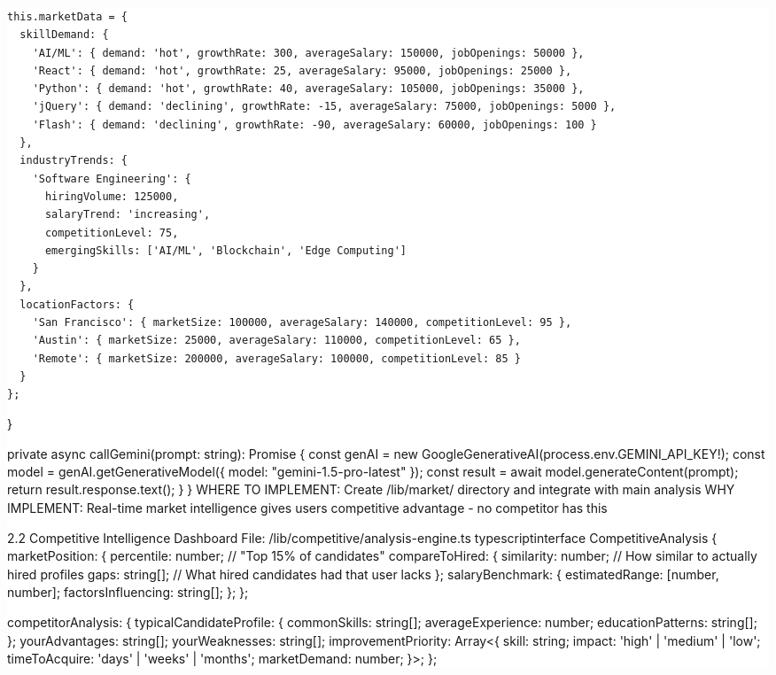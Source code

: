     this.marketData = {
      skillDemand: {
        'AI/ML': { demand: 'hot', growthRate: 300, averageSalary: 150000, jobOpenings: 50000 },
        'React': { demand: 'hot', growthRate: 25, averageSalary: 95000, jobOpenings: 25000 },
        'Python': { demand: 'hot', growthRate: 40, averageSalary: 105000, jobOpenings: 35000 },
        'jQuery': { demand: 'declining', growthRate: -15, averageSalary: 75000, jobOpenings: 5000 },
        'Flash': { demand: 'declining', growthRate: -90, averageSalary: 60000, jobOpenings: 100 }
      },
      industryTrends: {
        'Software Engineering': {
          hiringVolume: 125000,
          salaryTrend: 'increasing',
          competitionLevel: 75,
          emergingSkills: ['AI/ML', 'Blockchain', 'Edge Computing']
        }
      },
      locationFactors: {
        'San Francisco': { marketSize: 100000, averageSalary: 140000, competitionLevel: 95 },
        'Austin': { marketSize: 25000, averageSalary: 110000, competitionLevel: 65 },
        'Remote': { marketSize: 200000, averageSalary: 100000, competitionLevel: 85 }
      }
    };
  }

  private async callGemini(prompt: string): Promise<string> {
    const genAI = new GoogleGenerativeAI(process.env.GEMINI_API_KEY!);
    const model = genAI.getGenerativeModel({ model: "gemini-1.5-pro-latest" });
    const result = await model.generateContent(prompt);
    return result.response.text();
  }
}
WHERE TO IMPLEMENT: Create /lib/market/ directory and integrate with main analysis
WHY IMPLEMENT: Real-time market intelligence gives users competitive advantage - no competitor has this

2.2 Competitive Intelligence Dashboard
File: /lib/competitive/analysis-engine.ts
typescriptinterface CompetitiveAnalysis {
  marketPosition: {
    percentile: number;             // "Top 15% of candidates"
    compareToHired: {
      similarity: number;           // How similar to actually hired profiles
      gaps: string[];              // What hired candidates had that user lacks
    };
    salaryBenchmark: {
      estimatedRange: [number, number];
      factorsInfluencing: string[];
    };
  };
  
  competitorAnalysis: {
    typicalCandidateProfile: {
      commonSkills: string[];
      averageExperience: number;
      educationPatterns: string[];
    };
    yourAdvantages: string[];
    yourWeaknesses: string[];
    improvementPriority: Array<{
      skill: string;
      impact: 'high' | 'medium' | 'low';
      timeToAcquire: 'days' | 'weeks' | 'months';
      marketDemand: number;
    }>;
  };